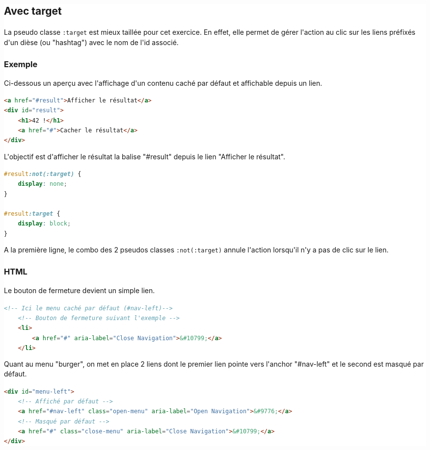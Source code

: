 ## Avec target

La pseudo classe `:target` est mieux taillée pour cet exercice. En effet, elle permet de gérer l'action au clic sur les liens préfixés d'un dièse (ou "hashtag") avec le nom de l'id associé.

### Exemple

Ci-dessous un aperçu avec l'affichage d'un contenu caché par défaut et affichable depuis un lien.

```html
<a href="#result">Afficher le résultat</a>
<div id="result">
    <h1>42 !</h1>
    <a href="#">Cacher le résultat</a>
</div>
```

L'objectif est d'afficher le résultat la balise "#result" depuis le lien "Afficher le résultat".

```css
#result:not(:target) {
    display: none;
}

#result:target {
    display: block;
}
```

A la première ligne, le combo des 2 pseudos classes `:not(:target)` annule l'action lorsqu'il n'y a pas de clic sur le lien.

### HTML

Le bouton de fermeture devient un simple lien.

```html
<!-- Ici le menu caché par défaut (#nav-left)-->
    <!-- Bouton de fermeture suivant l'exemple -->
    <li>
        <a href="#" aria-label="Close Navigation">&#10799;</a>
    </li>
```

Quant au menu "burger", on met en place 2 liens dont le premier lien pointe vers l'anchor "#nav-left" et le second est masqué par défaut.

```html
<div id="menu-left">
    <!-- Affiché par défaut -->
    <a href="#nav-left" class="open-menu" aria-label="Open Navigation">&#9776;</a>
    <!-- Masqué par défaut -->
    <a href="#" class="close-menu" aria-label="Close Navigation">&#10799;</a>
</div>
```
